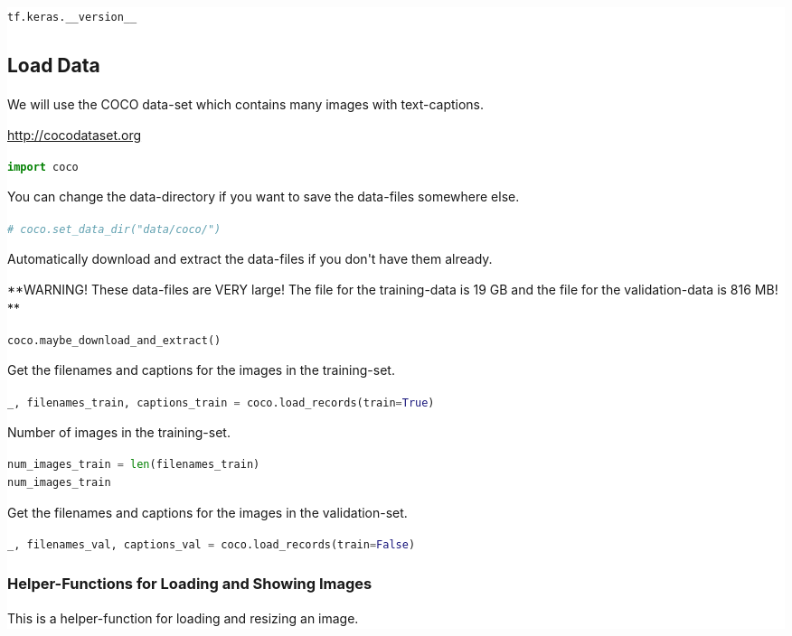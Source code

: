 ```python id="L06K-ugAr_1p" outputId="97c7e9a3-a9fa-4375-ae70-bb3c6458e624"
tf.keras.__version__
```


## Load Data

We will use the COCO data-set which contains many images with text-captions.

http://cocodataset.org


```python id="iahp13Jbr_1z"
import coco
```


You can change the data-directory if you want to save the data-files somewhere else.


```python id="Dk2v8qPUr_18"
# coco.set_data_dir("data/coco/")
```


Automatically download and extract the data-files if you don't have them already.

**WARNING! These data-files are VERY large! The file for the training-data is 19 GB and the file for the validation-data is 816 MB! **


```python id="JSaOjgW8r_2H" outputId="62f94b72-dbbe-4582-83bb-9631a956d6e1"
coco.maybe_download_and_extract()
```


Get the filenames and captions for the images in the training-set.


```python id="Cfx6xuMir_2Q" outputId="1b193132-efdf-4c8b-83e5-ade8fa48233b"
_, filenames_train, captions_train = coco.load_records(train=True)
```


Number of images in the training-set.


```python id="pIGzmQD8r_2X" outputId="82c88173-cc86-4a00-b96d-506108511e98"
num_images_train = len(filenames_train)
num_images_train
```


Get the filenames and captions for the images in the validation-set.


```python id="HIkcK3TBr_2d" outputId="8484f378-5119-4e89-910f-bea55eafd08a"
_, filenames_val, captions_val = coco.load_records(train=False)
```


### Helper-Functions for Loading and Showing Images

This is a helper-function for loading and resizing an image.

